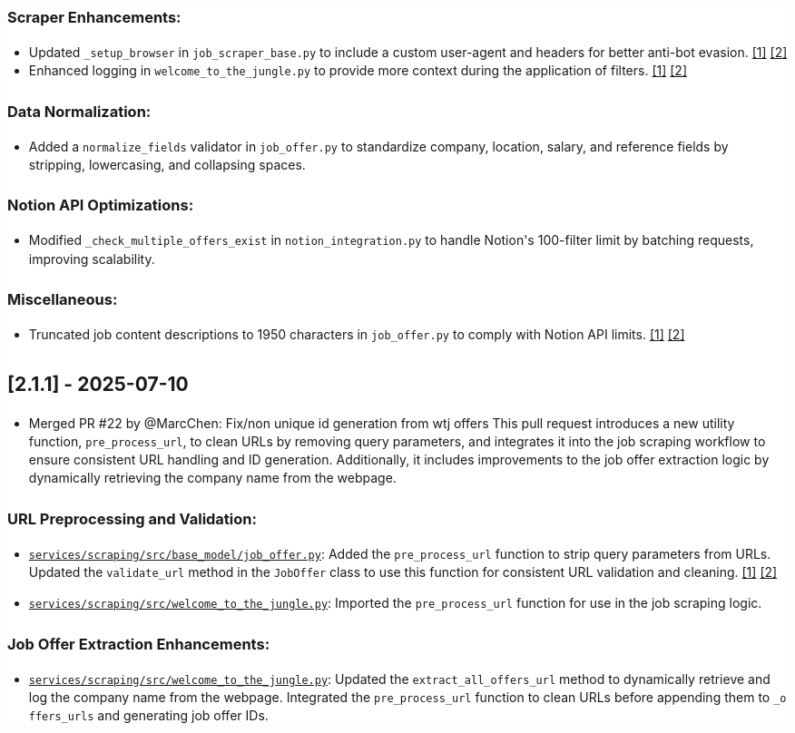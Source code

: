 ### Scraper Enhancements:
* Updated `_setup_browser` in `job_scraper_base.py` to include a custom user-agent and headers for better anti-bot evasion. [[1]](diffhunk://#diff-3aded47079c82ee098ab6f1f984f73bb6190af3cf56916dbd1d0a82793433ac2L71-R82) [[2]](diffhunk://#diff-3aded47079c82ee098ab6f1f984f73bb6190af3cf56916dbd1d0a82793433ac2L81-R95)
* Enhanced logging in `welcome_to_the_jungle.py` to provide more context during the application of filters. [[1]](diffhunk://#diff-4c44a5339aa611728faf270908d46effb8a63c1f3c88564378bace2bea3ea089R70-R72) [[2]](diffhunk://#diff-4c44a5339aa611728faf270908d46effb8a63c1f3c88564378bace2bea3ea089R83-R85)

### Data Normalization:
* Added a `normalize_fields` validator in `job_offer.py` to standardize company, location, salary, and reference fields by stripping, lowercasing, and collapsing spaces.

### Notion API Optimizations:
* Modified `_check_multiple_offers_exist` in `notion_integration.py` to handle Notion's 100-filter limit by batching requests, improving scalability.

### Miscellaneous:
* Truncated job content descriptions to 1950 characters in `job_offer.py` to comply with Notion API limits. [[1]](diffhunk://#diff-7de339d38b61a17bd8ac80032efc4100f9de0001097df74073053a7a49a3d822R233-R237) [[2]](diffhunk://#diff-7de339d38b61a17bd8ac80032efc4100f9de0001097df74073053a7a49a3d822L241-R254)

## [2.1.1] - 2025-07-10
- Merged PR #22 by @MarcChen: Fix/non unique id generation from wtj offers
This pull request introduces a new utility function, `pre_process_url`, to clean URLs by removing query parameters, and integrates it into the job scraping workflow to ensure consistent URL handling and ID generation. Additionally, it includes improvements to the job offer extraction logic by dynamically retrieving the company name from the webpage.

### URL Preprocessing and Validation:

* [`services/scraping/src/base_model/job_offer.py`](diffhunk://#diff-7de339d38b61a17bd8ac80032efc4100f9de0001097df74073053a7a49a3d822R45-R50): Added the `pre_process_url` function to strip query parameters from URLs. Updated the `validate_url` method in the `JobOffer` class to use this function for consistent URL validation and cleaning. [[1]](diffhunk://#diff-7de339d38b61a17bd8ac80032efc4100f9de0001097df74073053a7a49a3d822R45-R50) [[2]](diffhunk://#diff-7de339d38b61a17bd8ac80032efc4100f9de0001097df74073053a7a49a3d822L148-R159)

* [`services/scraping/src/welcome_to_the_jungle.py`](diffhunk://#diff-4c44a5339aa611728faf270908d46effb8a63c1f3c88564378bace2bea3ea089R11): Imported the `pre_process_url` function for use in the job scraping logic.

### Job Offer Extraction Enhancements:

* [`services/scraping/src/welcome_to_the_jungle.py`](diffhunk://#diff-4c44a5339aa611728faf270908d46effb8a63c1f3c88564378bace2bea3ea089R146-R156): Updated the `extract_all_offers_url` method to dynamically retrieve and log the company name from the webpage. Integrated the `pre_process_url` function to clean URLs before appending them to `_offers_urls` and generating job offer IDs.

